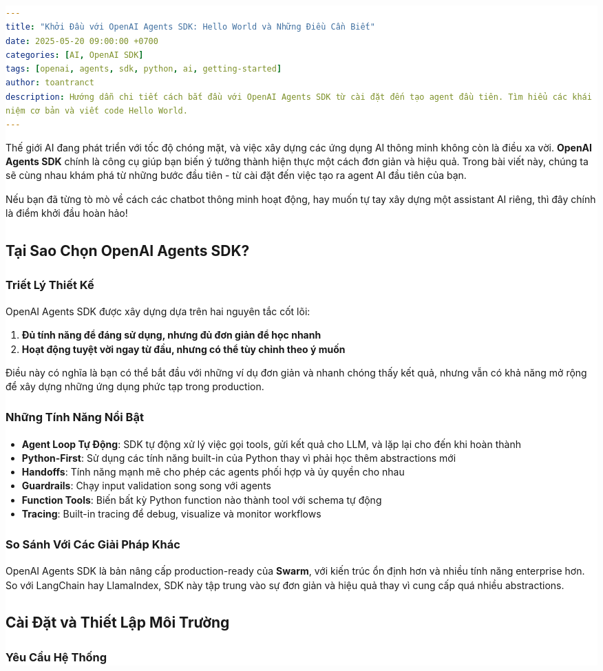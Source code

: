 ```yaml
---
title: "Khởi Đầu với OpenAI Agents SDK: Hello World và Những Điều Cần Biết"
date: 2025-05-20 09:00:00 +0700
categories: [AI, OpenAI SDK]
tags: [openai, agents, sdk, python, ai, getting-started]
author: toantranct
description: Hướng dẫn chi tiết cách bắt đầu với OpenAI Agents SDK từ cài đặt đến tạo agent đầu tiên. Tìm hiểu các khái niệm cơ bản và viết code Hello World.
---
```


Thế giới AI đang phát triển với tốc độ chóng mặt, và việc xây dựng các ứng dụng AI thông minh không còn là điều xa vời. **OpenAI Agents SDK** chính là công cụ giúp bạn biến ý tưởng thành hiện thực một cách đơn giản và hiệu quả. Trong bài viết này, chúng ta sẽ cùng nhau khám phá từ những bước đầu tiên - từ cài đặt đến việc tạo ra agent AI đầu tiên của bạn.

Nếu bạn đã từng tò mò về cách các chatbot thông minh hoạt động, hay muốn tự tay xây dựng một assistant AI riêng, thì đây chính là điểm khởi đầu hoàn hảo!

## Tại Sao Chọn OpenAI Agents SDK?

### Triết Lý Thiết Kế

OpenAI Agents SDK được xây dựng dựa trên hai nguyên tắc cốt lõi:

1. **Đủ tính năng để đáng sử dụng, nhưng đủ đơn giản để học nhanh**
2. **Hoạt động tuyệt vời ngay từ đầu, nhưng có thể tùy chỉnh theo ý muốn**

Điều này có nghĩa là bạn có thể bắt đầu với những ví dụ đơn giản và nhanh chóng thấy kết quả, nhưng vẫn có khả năng mở rộng để xây dựng những ứng dụng phức tạp trong production.

### Những Tính Năng Nổi Bật

- **Agent Loop Tự Động**: SDK tự động xử lý việc gọi tools, gửi kết quả cho LLM, và lặp lại cho đến khi hoàn thành
- **Python-First**: Sử dụng các tính năng built-in của Python thay vì phải học thêm abstractions mới
- **Handoffs**: Tính năng mạnh mẽ cho phép các agents phối hợp và ủy quyền cho nhau
- **Guardrails**: Chạy input validation song song với agents
- **Function Tools**: Biến bất kỳ Python function nào thành tool với schema tự động
- **Tracing**: Built-in tracing để debug, visualize và monitor workflows

### So Sánh Với Các Giải Pháp Khác

OpenAI Agents SDK là bản nâng cấp production-ready của **Swarm**, với kiến trúc ổn định hơn và nhiều tính năng enterprise hơn. So với LangChain hay LlamaIndex, SDK này tập trung vào sự đơn giản và hiệu quả thay vì cung cấp quá nhiều abstractions.

## Cài Đặt và Thiết Lập Môi Trường

### Yêu Cầu Hệ Thống
